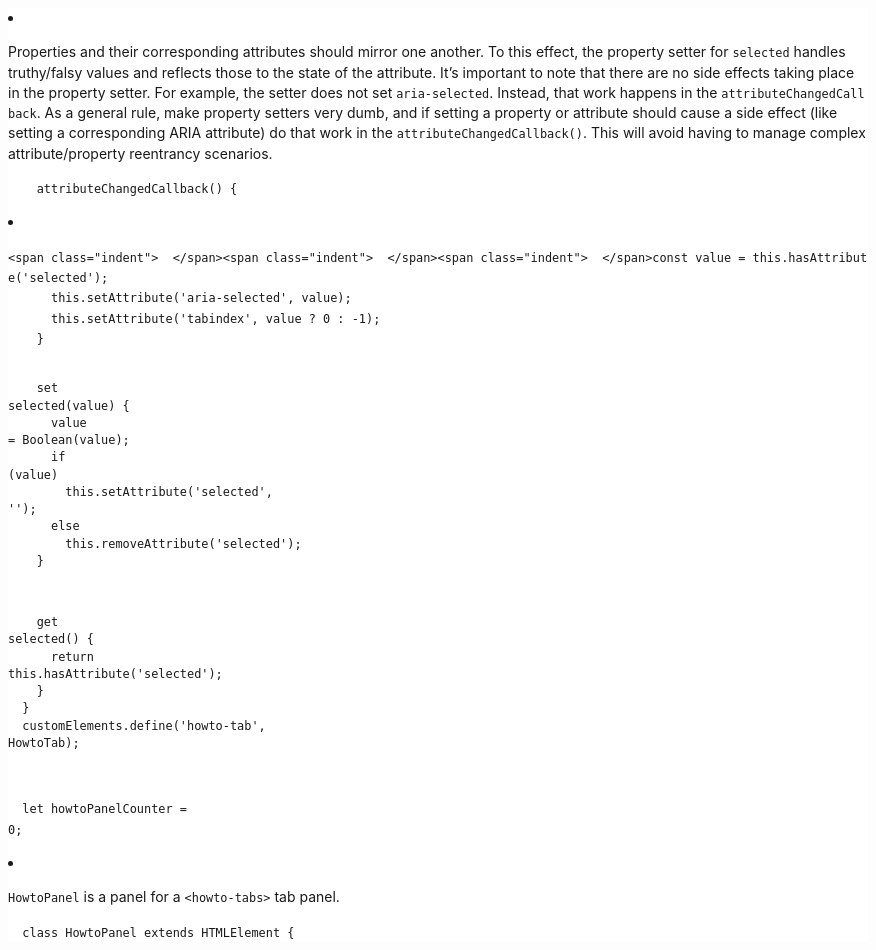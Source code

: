   </li>
  <li class="blockcomment ">
    <div class="literate-text ">
      <p>
        Properties and their corresponding attributes should mirror one another. To this effect, the property setter for <code>selected</code> handles truthy/falsy values and reflects those to the state of the attribute. It’s important to note that there are no side effects taking place in the property setter. For example, the setter does not set <code>aria-selected</code>. Instead, that work happens in the <code>attributeChangedCallback</code>. As a general rule, make property setters very dumb, and if setting a property or attribute should cause a side effect (like setting a corresponding ARIA attribute) do that work in the <code>attributeChangedCallback()</code>. This will avoid having to manage complex attribute/property reentrancy scenarios.
      </p>
    </div>
<pre class="prettyprint"><code class="literate-code "><span class="indent">&nbsp;&nbsp;</span><span class="indent">&nbsp;&nbsp;</span>attributeChangedCallback() {</code></pre>
  </li>
  
  <li class="linecomment ">
    
<div class="literate-text empty"></div>
<pre class="prettyprint"><code class="literate-code ">&lt;span class="indent">&nbsp;&nbsp;&lt;/span>&lt;span class="indent">&nbsp;&nbsp;&lt;/span>&lt;span class="indent">&nbsp;&nbsp;&lt;/span>const value = this.hasAttribute('selected');
<span class="indent">&nbsp;&nbsp;</span><span class="indent">&nbsp;&nbsp;</span><span class="indent">&nbsp;&nbsp;</span>this.setAttribute('aria-selected', value);
<span class="indent">&nbsp;&nbsp;</span><span class="indent">&nbsp;&nbsp;</span><span class="indent">&nbsp;&nbsp;</span>this.setAttribute('tabindex', value ? 0 : -1);
<span class="indent">&nbsp;&nbsp;</span><span class="indent">&nbsp;&nbsp;</span>}

<span class="indent">&nbsp;&nbsp;</span><span class="indent">&nbsp;&nbsp;</span>set selected(value) {
<span class="indent">&nbsp;&nbsp;</span><span class="indent">&nbsp;&nbsp;</span><span class="indent">&nbsp;&nbsp;</span>value = Boolean(value);
<span class="indent">&nbsp;&nbsp;</span><span class="indent">&nbsp;&nbsp;</span><span class="indent">&nbsp;&nbsp;</span>if (value)
<span class="indent">&nbsp;&nbsp;</span><span class="indent">&nbsp;&nbsp;</span><span class="indent">&nbsp;&nbsp;</span><span class="indent">&nbsp;&nbsp;</span>this.setAttribute('selected', '');
<span class="indent">&nbsp;&nbsp;</span><span class="indent">&nbsp;&nbsp;</span><span class="indent">&nbsp;&nbsp;</span>else
<span class="indent">&nbsp;&nbsp;</span><span class="indent">&nbsp;&nbsp;</span><span class="indent">&nbsp;&nbsp;</span><span class="indent">&nbsp;&nbsp;</span>this.removeAttribute('selected');
<span class="indent">&nbsp;&nbsp;</span><span class="indent">&nbsp;&nbsp;</span>}

<span class="indent">&nbsp;&nbsp;</span><span class="indent">&nbsp;&nbsp;</span>get selected() {
<span class="indent">&nbsp;&nbsp;</span><span class="indent">&nbsp;&nbsp;</span><span class="indent">&nbsp;&nbsp;</span>return this.hasAttribute('selected');
<span class="indent">&nbsp;&nbsp;</span><span class="indent">&nbsp;&nbsp;</span>}
<span class="indent">&nbsp;&nbsp;</span>}
<span class="indent">&nbsp;&nbsp;</span>customElements.define('howto-tab', HowtoTab);

<span class="indent">&nbsp;&nbsp;</span>let howtoPanelCounter = 0;</code></pre>
  </li>
  <li class="blockcomment ">
    <div class="literate-text ">
      <p>
        <code>HowtoPanel</code> is a panel for a <code>&lt;howto-tabs&gt;</code> tab panel.
      </p>
    </div>
<pre class="prettyprint"><code class="literate-code "><span class="indent">&nbsp;&nbsp;</span>class HowtoPanel extends HTMLElement {</code></pre>
  </li>
  